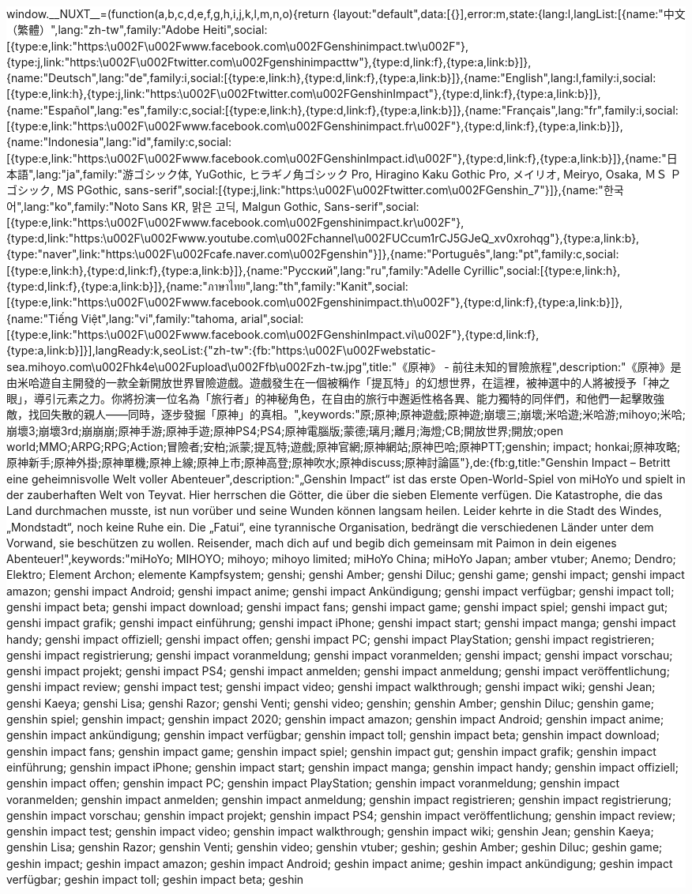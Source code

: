 window.\_\_NUXT\_\_=(function(a,b,c,d,e,f,g,h,i,j,k,l,m,n,o){return {layout:"default",data:\[{}\],error:m,state:{lang:l,langList:\[{name:"中文（繁體）",lang:"zh-tw",family:"Adobe Heiti",social:\[{type:e,link:"https:\\u002F\\u002Fwww.facebook.com\\u002FGenshinimpact.tw\\u002F"},{type:j,link:"https:\\u002F\\u002Ftwitter.com\\u002Fgenshinimpacttw"},{type:d,link:f},{type:a,link:b}\]},{name:"Deutsch",lang:"de",family:i,social:\[{type:e,link:h},{type:d,link:f},{type:a,link:b}\]},{name:"English",lang:l,family:i,social:\[{type:e,link:h},{type:j,link:"https:\\u002F\\u002Ftwitter.com\\u002FGenshinImpact"},{type:d,link:f},{type:a,link:b}\]},{name:"Español",lang:"es",family:c,social:\[{type:e,link:h},{type:d,link:f},{type:a,link:b}\]},{name:"Français",lang:"fr",family:i,social:\[{type:e,link:"https:\\u002F\\u002Fwww.facebook.com\\u002FGenshinimpact.fr\\u002F"},{type:d,link:f},{type:a,link:b}\]},{name:"Indonesia",lang:"id",family:c,social:\[{type:e,link:"https:\\u002F\\u002Fwww.facebook.com\\u002FGenshinImpact.id\\u002F"},{type:d,link:f},{type:a,link:b}\]},{name:"日本語",lang:"ja",family:"游ゴシック体, YuGothic, ヒラギノ角ゴシック Pro, Hiragino Kaku Gothic Pro, メイリオ, Meiryo, Osaka, ＭＳ Ｐゴシック, MS PGothic, sans-serif",social:\[{type:j,link:"https:\\u002F\\u002Ftwitter.com\\u002FGenshin\_7"}\]},{name:"한국어",lang:"ko",family:"Noto Sans KR, 맑은 고딕, Malgun Gothic, Sans-serif",social:\[{type:e,link:"https:\\u002F\\u002Fwww.facebook.com\\u002Fgenshinimpact.kr\\u002F"},{type:d,link:"https:\\u002F\\u002Fwww.youtube.com\\u002Fchannel\\u002FUCcum1rCJ5GJeQ\_xv0xrohqg"},{type:a,link:b},{type:"naver",link:"https:\\u002F\\u002Fcafe.naver.com\\u002Fgenshin"}\]},{name:"Português",lang:"pt",family:c,social:\[{type:e,link:h},{type:d,link:f},{type:a,link:b}\]},{name:"Pусский",lang:"ru",family:"Adelle Cyrillic",social:\[{type:e,link:h},{type:d,link:f},{type:a,link:b}\]},{name:"ภาษาไทย",lang:"th",family:"Kanit",social:\[{type:e,link:"https:\\u002F\\u002Fwww.facebook.com\\u002Fgenshinimpact.th\\u002F"},{type:d,link:f},{type:a,link:b}\]},{name:"Tiếng Việt",lang:"vi",family:"tahoma, arial",social:\[{type:e,link:"https:\\u002F\\u002Fwww.facebook.com\\u002FGenshinImpact.vi\\u002F"},{type:d,link:f},{type:a,link:b}\]}\],langReady:k,seoList:{"zh-tw":{fb:"https:\\u002F\\u002Fwebstatic-sea.mihoyo.com\\u002Fhk4e\\u002Fupload\\u002Ffb\\u002Fzh-tw.jpg",title:"《原神》 - 前往未知的冒險旅程",description:"《原神》是由米哈遊自主開發的一款全新開放世界冒險遊戲。遊戲發生在一個被稱作「提瓦特」的幻想世界，在這裡，被神選中的人將被授予「神之眼」，導引元素之力。你將扮演一位名為「旅行者」的神秘角色，在自由的旅行中邂逅性格各異、能力獨特的同伴們，和他們一起擊敗強敵，找回失散的親人——同時，逐步發掘「原神」的真相。",keywords:"原;原神;原神遊戲;原神遊;崩壞三;崩壞;米哈遊;米哈游;mihoyo;米哈;崩壞3;崩壞3rd;崩崩崩;原神手游;原神手遊;原神PS4;PS4;原神電腦版;蒙德;璃月;離月;海燈;CB;開放世界;開放;open world;MMO;ARPG;RPG;Action;冒險者;安柏;派蒙;提瓦特;遊戲;原神官網;原神網站;原神巴哈;原神PTT;genshin; impact; honkai;原神攻略;原神新手;原神外掛;原神單機;原神上線;原神上市;原神高登;原神吹水;原神discuss;原神討論區"},de:{fb:g,title:"Genshin Impact – Betritt eine geheimnisvolle Welt voller Abenteuer",description:"„Genshin Impact“ ist das erste Open-World-Spiel von miHoYo und spielt in der zauberhaften Welt von Teyvat. Hier herrschen die Götter, die über die sieben Elemente verfügen. Die Katastrophe, die das Land durchmachen musste, ist nun vorüber und seine Wunden können langsam heilen. Leider kehrte in die Stadt des Windes, „Mondstadt“, noch keine Ruhe ein. Die „Fatui“, eine tyrannische Organisation, bedrängt die verschiedenen Länder unter dem Vorwand, sie beschützen zu wollen. Reisender, mach dich auf und begib dich gemeinsam mit Paimon in dein eigenes Abenteuer!",keywords:"miHoYo; MIHOYO; mihoyo; mihoyo limited; miHoYo China; miHoYo Japan; amber vtuber; Anemo; Dendro; Elektro; Element Archon; elemente Kampfsystem; genshi; genshi Amber; genshi Diluc; genshi game; genshi impact; genshi impact amazon; genshi impact Android; genshi impact anime; genshi impact Ankündigung; genshi impact verfügbar; genshi impact toll; genshi impact beta; genshi impact download; genshi impact fans; genshi impact game; genshi impact spiel; genshi impact gut; genshi impact grafik; genshi impact einführung; genshi impact iPhone; genshi impact start; genshi impact manga; genshi impact handy; genshi impact offiziell; genshi impact offen; genshi impact PC; genshi impact PlayStation; genshi impact registrieren; genshi impact registrierung; genshi impact voranmeldung; genshi impact voranmelden; genshi impact; genshi impact vorschau; genshi impact projekt; genshi impact PS4; genshi impact anmelden; genshi impact anmeldung; genshi impact veröffentlichung; genshi impact review; genshi impact test; genshi impact video; genshi impact walkthrough; genshi impact wiki; genshi Jean; genshi Kaeya; genshi Lisa; genshi Razor; genshi Venti; genshi video; genshin; genshin Amber; genshin Diluc; genshin game; genshin spiel; genshin impact; genshin impact 2020; genshin impact amazon; genshin impact Android; genshin impact anime; genshin impact ankündigung; genshin impact verfügbar; genshin impact toll; genshin impact beta; genshin impact download; genshin impact fans; genshin impact game; genshin impact spiel; genshin impact gut; genshin impact grafik; genshin impact einführung; genshin impact iPhone; genshin impact start; genshin impact manga; genshin impact handy; genshin impact offiziell; genshin impact offen; genshin impact PC; genshin impact PlayStation; genshin impact voranmeldung; genshin impact voranmelden; genshin impact anmelden; genshin impact anmeldung; genshin impact registrieren; genshin impact registrierung; genshin impact vorschau; genshin impact projekt; genshin impact PS4; genshin impact veröffentlichung; genshin impact review; genshin impact test; genshin impact video; genshin impact walkthrough; genshin impact wiki; genshin Jean; genshin Kaeya; genshin Lisa; genshin Razor; genshin Venti; genshin video; genshin vtuber; geshin; geshin Amber; geshin Diluc; geshin game; geshin impact; geshin impact amazon; geshin impact Android; geshin impact anime; geshin impact ankündigung; geshin impact verfügbar; geshin impact toll; geshin impact beta; geshin